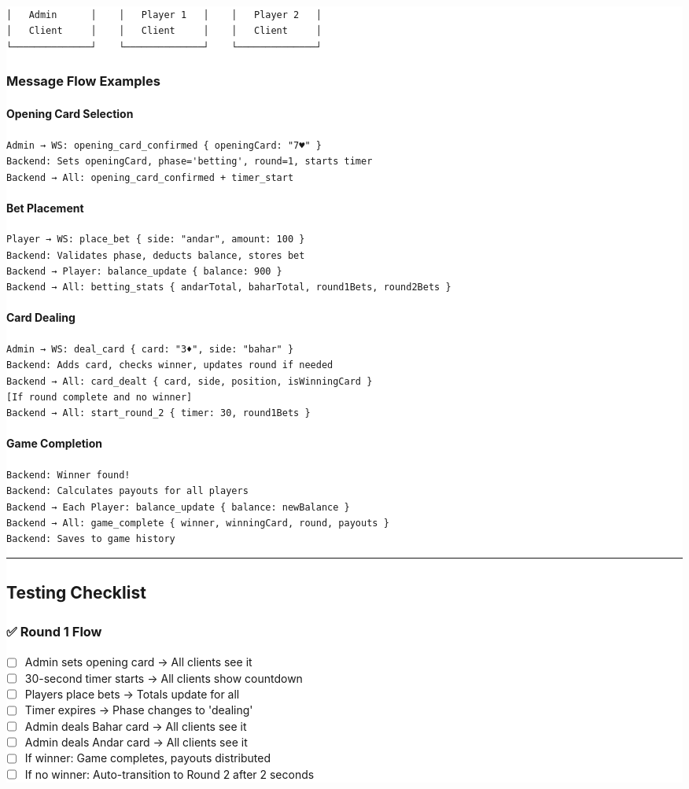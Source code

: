 ```
│   Admin      │    │   Player 1   │    │   Player 2   │
│   Client     │    │   Client     │    │   Client     │
└──────────────┘    └──────────────┘    └──────────────┘
```

### Message Flow Examples

#### Opening Card Selection
```
Admin → WS: opening_card_confirmed { openingCard: "7♥" }
Backend: Sets openingCard, phase='betting', round=1, starts timer
Backend → All: opening_card_confirmed + timer_start
```

#### Bet Placement
```
Player → WS: place_bet { side: "andar", amount: 100 }
Backend: Validates phase, deducts balance, stores bet
Backend → Player: balance_update { balance: 900 }
Backend → All: betting_stats { andarTotal, baharTotal, round1Bets, round2Bets }
```

#### Card Dealing
```
Admin → WS: deal_card { card: "3♦", side: "bahar" }
Backend: Adds card, checks winner, updates round if needed
Backend → All: card_dealt { card, side, position, isWinningCard }
[If round complete and no winner]
Backend → All: start_round_2 { timer: 30, round1Bets }
```

#### Game Completion
```
Backend: Winner found!
Backend: Calculates payouts for all players
Backend → Each Player: balance_update { balance: newBalance }
Backend → All: game_complete { winner, winningCard, round, payouts }
Backend: Saves to game history
```

---

## Testing Checklist

### ✅ Round 1 Flow
- [ ] Admin sets opening card → All clients see it
- [ ] 30-second timer starts → All clients show countdown
- [ ] Players place bets → Totals update for all
- [ ] Timer expires → Phase changes to 'dealing'
- [ ] Admin deals Bahar card → All clients see it
- [ ] Admin deals Andar card → All clients see it
- [ ] If winner: Game completes, payouts distributed
- [ ] If no winner: Auto-transition to Round 2 after 2 seconds
